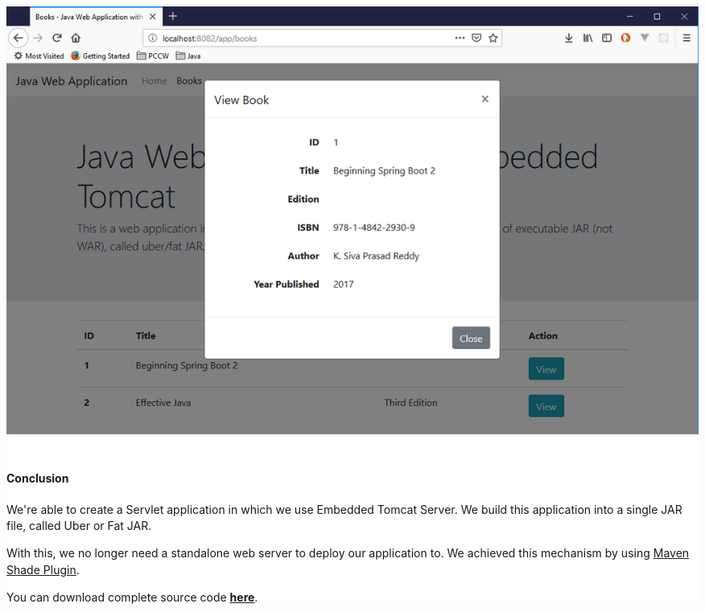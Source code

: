 <img class="img-fluid" src="/assets/images/blog/java-web-application-with-embedded-tomcat/4.PNG">
<br>
<br>

#### Conclusion

We're able to create a Servlet application in which we use Embedded Tomcat Server. We build this application into a single JAR file, called Uber or Fat JAR.

With this, we no longer need a standalone web server to deploy our application to. We achieved this mechanism by using [Maven Shade Plugin](https://maven.apache.org/plugins/maven-shade-plugin/).

You can download complete source code **[here](https://github.com/julianjupiter/java-web-app-with-embedded-tomcat "Java Web Application with Embedded Tomcat")**.
